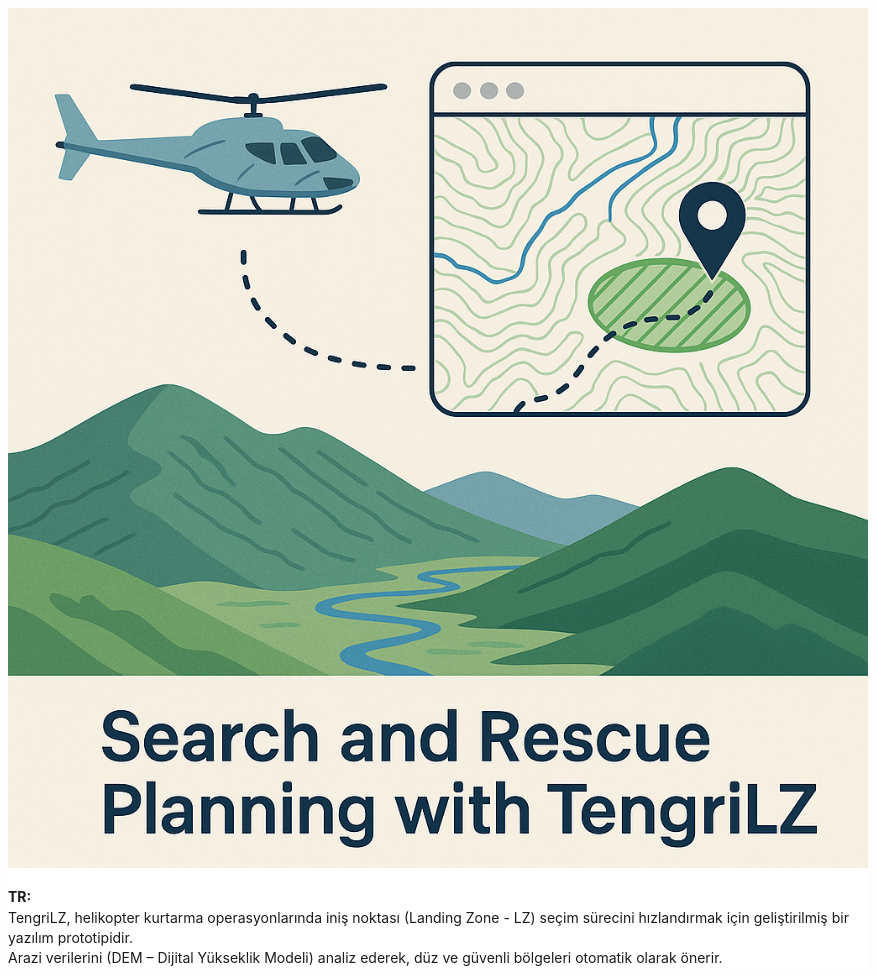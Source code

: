   <img src="docs/BannerTengriLZ.png" alt="TengriLZ Banner" width="100%"/>
</p>

<p><strong>TR:</strong><br/>
TengriLZ, helikopter kurtarma operasyonlarında iniş noktası (Landing Zone - LZ) seçim sürecini hızlandırmak için geliştirilmiş bir yazılım prototipidir.<br/>
Arazi verilerini (DEM – Dijital Yükseklik Modeli) analiz ederek, düz ve güvenli bölgeleri otomatik olarak önerir.</p>
